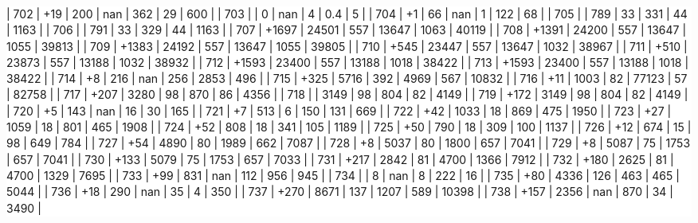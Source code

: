 |  702 |    +19 |      200 |        nan |         362 |     29   |     600 |
|  703 |        |        0 |        nan |           4 |      0.4 |       5 |
|  704 |     +1 |       66 |        nan |           1 |    122   |      68 |
|  705 |        |      789 |         33 |         331 |     44   |    1163 |
|  706 |        |      791 |         33 |         329 |     44   |    1163 |
|  707 |  +1697 |    24501 |        557 |       13647 |   1063   |   40119 |
|  708 |  +1391 |    24200 |        557 |       13647 |   1055   |   39813 |
|  709 |  +1383 |    24192 |        557 |       13647 |   1055   |   39805 |
|  710 |   +545 |    23447 |        557 |       13647 |   1032   |   38967 |
|  711 |   +510 |    23873 |        557 |       13188 |   1032   |   38932 |
|  712 |  +1593 |    23400 |        557 |       13188 |   1018   |   38422 |
|  713 |  +1593 |    23400 |        557 |       13188 |   1018   |   38422 |
|  714 |     +8 |      216 |        nan |         256 |   2853   |     496 |
|  715 |   +325 |     5716 |        392 |        4969 |    567   |   10832 |
|  716 |    +11 |     1003 |         82 |       77123 |     57   |   82758 |
|  717 |   +207 |     3280 |         98 |         870 |     86   |    4356 |
|  718 |        |     3149 |         98 |         804 |     82   |    4149 |
|  719 |   +172 |     3149 |         98 |         804 |     82   |    4149 |
|  720 |     +5 |      143 |        nan |          16 |     30   |     165 |
|  721 |     +7 |      513 |          6 |         150 |    131   |     669 |
|  722 |    +42 |     1033 |         18 |         869 |    475   |    1950 |
|  723 |    +27 |     1059 |         18 |         801 |    465   |    1908 |
|  724 |    +52 |      808 |         18 |         341 |    105   |    1189 |
|  725 |    +50 |      790 |         18 |         309 |    100   |    1137 |
|  726 |    +12 |      674 |         15 |          98 |    649   |     784 |
|  727 |    +54 |     4890 |         80 |        1989 |    662   |    7087 |
|  728 |     +8 |     5037 |         80 |        1800 |    657   |    7041 |
|  729 |     +8 |     5087 |         75 |        1753 |    657   |    7041 |
|  730 |   +133 |     5079 |         75 |        1753 |    657   |    7033 |
|  731 |   +217 |     2842 |         81 |        4700 |   1366   |    7912 |
|  732 |   +180 |     2625 |         81 |        4700 |   1329   |    7695 |
|  733 |    +99 |      831 |        nan |         112 |    956   |     945 |
|  734 |        |        8 |        nan |           8 |    222   |      16 |
|  735 |    +80 |     4336 |        126 |         463 |    465   |    5044 |
|  736 |    +18 |      290 |        nan |          35 |      4   |     350 |
|  737 |   +270 |     8671 |        137 |        1207 |    589   |   10398 |
|  738 |   +157 |     2356 |        nan |         870 |     34   |    3490 |